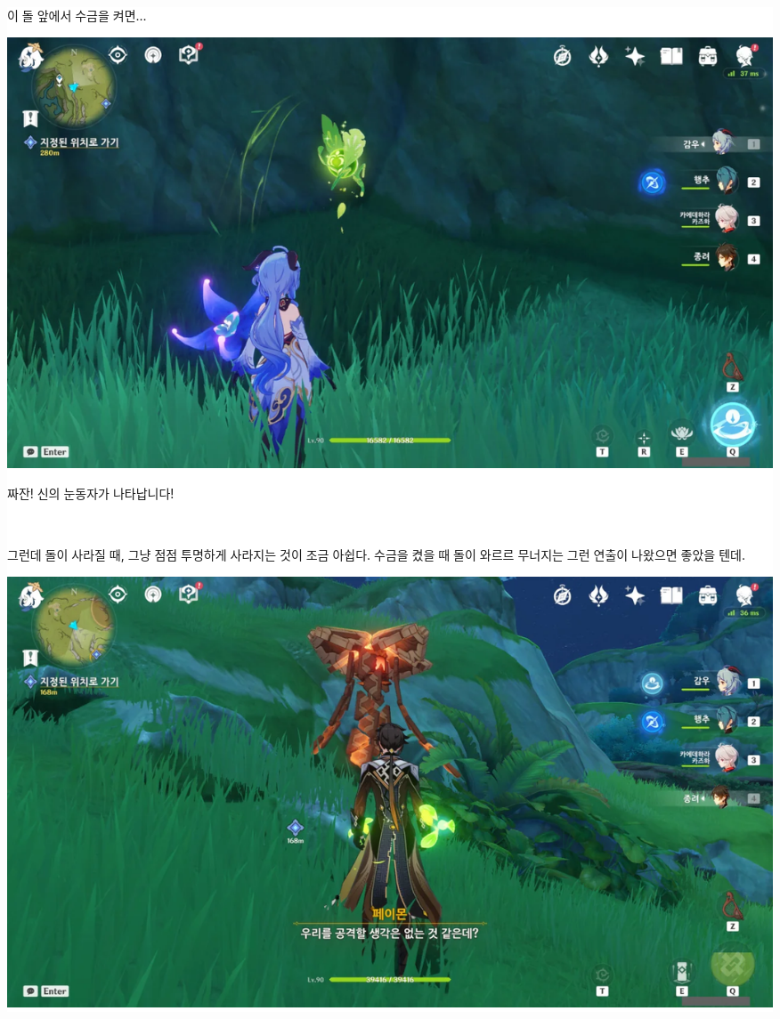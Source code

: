 이 돌 앞에서 수금을 켜면...

![](034.webp)

짜잔! 신의 눈동자가 나타납니다!

&nbsp;

그런데 돌이 사라질 때, 그냥 점점 투명하게 사라지는 것이 조금 아쉽다. 수금을 켰을 때 돌이 와르르 무너지는 그런 연출이 나왔으면 좋았을 텐데.

![](035.webp)
